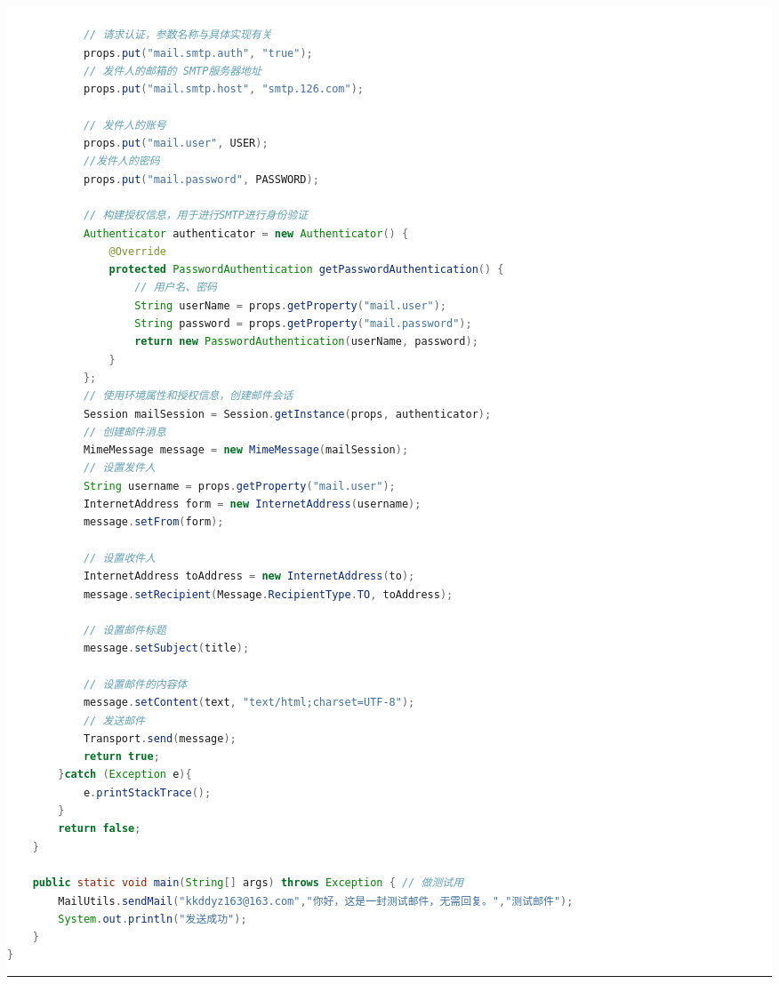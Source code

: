 ```JAVA

            // 请求认证，参数名称与具体实现有关
            props.put("mail.smtp.auth", "true");
            // 发件人的邮箱的 SMTP服务器地址
            props.put("mail.smtp.host", "smtp.126.com");

            // 发件人的账号
            props.put("mail.user", USER);
            //发件人的密码
            props.put("mail.password", PASSWORD);

            // 构建授权信息，用于进行SMTP进行身份验证
            Authenticator authenticator = new Authenticator() {
                @Override
                protected PasswordAuthentication getPasswordAuthentication() {
                    // 用户名、密码
                    String userName = props.getProperty("mail.user");
                    String password = props.getProperty("mail.password");
                    return new PasswordAuthentication(userName, password);
                }
            };
            // 使用环境属性和授权信息，创建邮件会话
            Session mailSession = Session.getInstance(props, authenticator);
            // 创建邮件消息
            MimeMessage message = new MimeMessage(mailSession);
            // 设置发件人
            String username = props.getProperty("mail.user");
            InternetAddress form = new InternetAddress(username);
            message.setFrom(form);

            // 设置收件人
            InternetAddress toAddress = new InternetAddress(to);
            message.setRecipient(Message.RecipientType.TO, toAddress);

            // 设置邮件标题
            message.setSubject(title);

            // 设置邮件的内容体
            message.setContent(text, "text/html;charset=UTF-8");
            // 发送邮件
            Transport.send(message);
            return true;
        }catch (Exception e){
            e.printStackTrace();
        }
        return false;
    }

    public static void main(String[] args) throws Exception { // 做测试用
        MailUtils.sendMail("kkddyz163@163.com","你好，这是一封测试邮件，无需回复。","测试邮件");
        System.out.println("发送成功");
    }
}

```

---